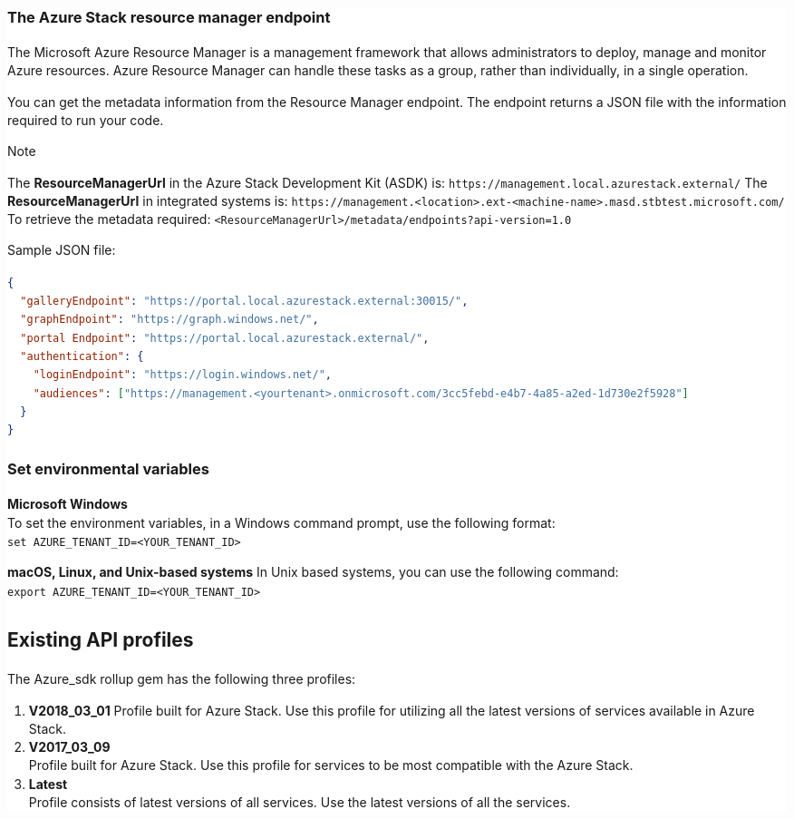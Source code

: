 ### The Azure Stack resource manager endpoint

The Microsoft Azure Resource Manager is a management framework that allows administrators to deploy, manage and monitor Azure resources. Azure Resource Manager can handle these tasks as a group, rather than individually, in a single operation.

You can get the metadata information from the Resource Manager endpoint. The endpoint returns a JSON file with the information required to run your code.

 > [!NOTE]  
 > The **ResourceManagerUrl** in the Azure Stack Development Kit (ASDK) is: `https://management.local.azurestack.external/`
 > The **ResourceManagerUrl** in integrated systems is: `https://management.<location>.ext-<machine-name>.masd.stbtest.microsoft.com/`  
 > To retrieve the metadata required: `<ResourceManagerUrl>/metadata/endpoints?api-version=1.0`
  
 Sample JSON file:

 ```json
 {
   "galleryEndpoint": "https://portal.local.azurestack.external:30015/",  
   "graphEndpoint": "https://graph.windows.net/",  
   "portal Endpoint": "https://portal.local.azurestack.external/",
   "authentication": {
     "loginEndpoint": "https://login.windows.net/",
     "audiences": ["https://management.<yourtenant>.onmicrosoft.com/3cc5febd-e4b7-4a85-a2ed-1d730e2f5928"]
   }
 }
```

### Set environmental variables

**Microsoft Windows**  
To set the environment variables, in a Windows command prompt, use the following format:  
`set AZURE_TENANT_ID=<YOUR_TENANT_ID>`

**macOS, Linux, and Unix-based systems**
In Unix based systems, you can use the following command:  
`export AZURE_TENANT_ID=<YOUR_TENANT_ID>`

## Existing API profiles

The Azure_sdk rollup gem has the following three profiles:

1. **V2018_03_01**
  Profile built for Azure Stack. Use this profile for utilizing all the latest versions of services available in Azure Stack.
2. **V2017_03_09**  
  Profile built for Azure Stack. Use this profile for services to be most compatible with the Azure Stack.
3. **Latest**  
  Profile consists of latest versions of all services. Use the latest versions of all the services.
